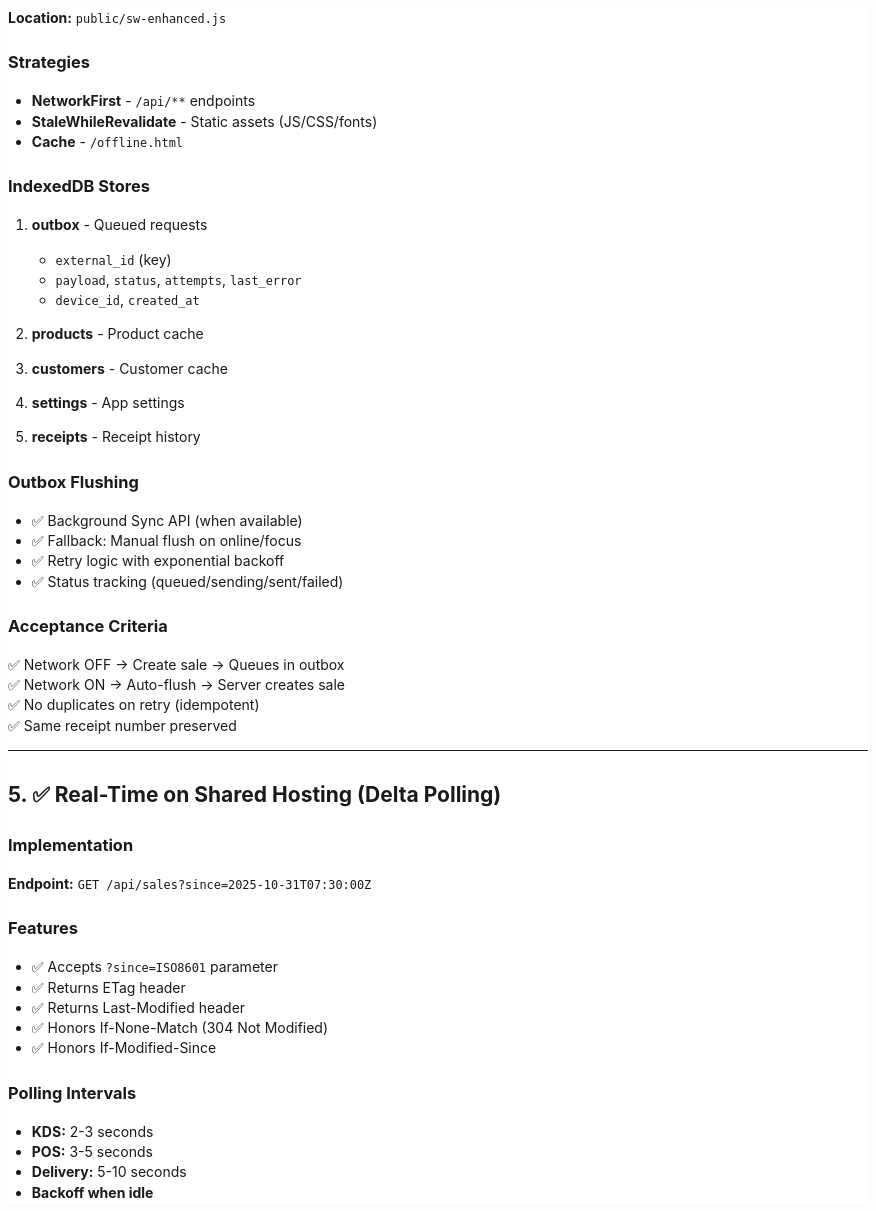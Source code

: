 **Location:** `public/sw-enhanced.js`

### Strategies

- **NetworkFirst** - `/api/**` endpoints
- **StaleWhileRevalidate** - Static assets (JS/CSS/fonts)
- **Cache** - `/offline.html`

### IndexedDB Stores

1. **outbox** - Queued requests
   - `external_id` (key)
   - `payload`, `status`, `attempts`, `last_error`
   - `device_id`, `created_at`

2. **products** - Product cache
3. **customers** - Customer cache
4. **settings** - App settings
5. **receipts** - Receipt history

### Outbox Flushing

- ✅ Background Sync API (when available)
- ✅ Fallback: Manual flush on online/focus
- ✅ Retry logic with exponential backoff
- ✅ Status tracking (queued/sending/sent/failed)

### Acceptance Criteria

✅ Network OFF → Create sale → Queues in outbox  
✅ Network ON → Auto-flush → Server creates sale  
✅ No duplicates on retry (idempotent)  
✅ Same receipt number preserved

---

## 5. ✅ Real-Time on Shared Hosting (Delta Polling)

### Implementation

**Endpoint:** `GET /api/sales?since=2025-10-31T07:30:00Z`

### Features

- ✅ Accepts `?since=ISO8601` parameter
- ✅ Returns ETag header
- ✅ Returns Last-Modified header
- ✅ Honors If-None-Match (304 Not Modified)
- ✅ Honors If-Modified-Since

### Polling Intervals

- **KDS:** 2-3 seconds
- **POS:** 3-5 seconds
- **Delivery:** 5-10 seconds
- **Backoff when idle**
